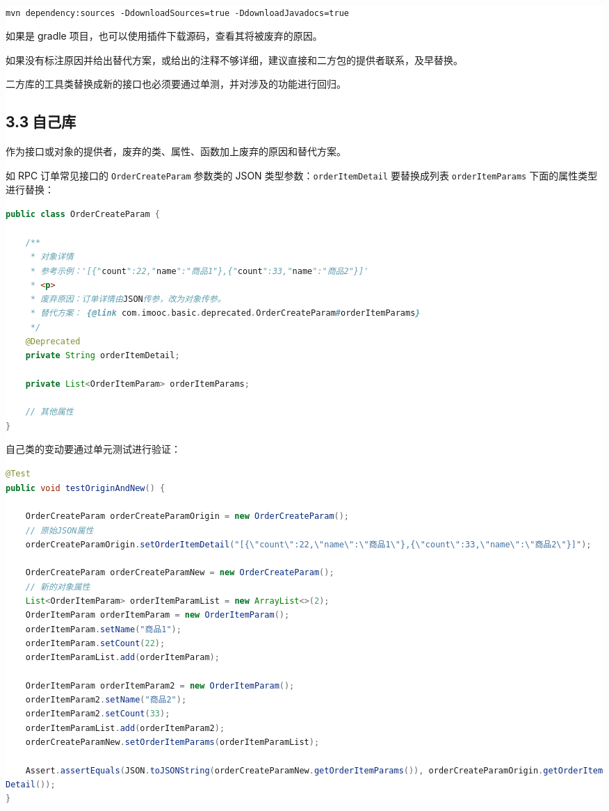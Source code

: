 ```
mvn dependency:sources -DdownloadSources=true -DdownloadJavadocs=true
```

如果是 gradle 项目，也可以使用插件下载源码，查看其将被废弃的原因。

如果没有标注原因并给出替代方案，或给出的注释不够详细，建议直接和二方包的提供者联系，及早替换。

二方库的工具类替换成新的接口也必须要通过单测，并对涉及的功能进行回归。



## 3.3 自己库

作为接口或对象的提供者，废弃的类、属性、函数加上废弃的原因和替代方案。

如 RPC 订单常见接口的 `OrderCreateParam` 参数类的 JSON 类型参数：`orderItemDetail` 要替换成列表 `orderItemParams` 下面的属性类型进行替换：

```java
public class OrderCreateParam {

    /**
     * 对象详情
     * 参考示例：'[{"count":22,"name":"商品1"},{"count":33,"name":"商品2"}]'
     * <p>
     * 废弃原因：订单详情由JSON传参，改为对象传参。
     * 替代方案： {@link com.imooc.basic.deprecated.OrderCreateParam#orderItemParams}
     */
    @Deprecated
    private String orderItemDetail;

    private List<OrderItemParam> orderItemParams;

    // 其他属性
}
```

自己类的变动要通过单元测试进行验证：

```java
@Test
public void testOriginAndNew() {

    OrderCreateParam orderCreateParamOrigin = new OrderCreateParam();
    // 原始JSON属性
    orderCreateParamOrigin.setOrderItemDetail("[{\"count\":22,\"name\":\"商品1\"},{\"count\":33,\"name\":\"商品2\"}]");

    OrderCreateParam orderCreateParamNew = new OrderCreateParam();
    // 新的对象属性
    List<OrderItemParam> orderItemParamList = new ArrayList<>(2);
    OrderItemParam orderItemParam = new OrderItemParam();
    orderItemParam.setName("商品1");
    orderItemParam.setCount(22);
    orderItemParamList.add(orderItemParam);

    OrderItemParam orderItemParam2 = new OrderItemParam();
    orderItemParam2.setName("商品2");
    orderItemParam2.setCount(33);
    orderItemParamList.add(orderItemParam2);
    orderCreateParamNew.setOrderItemParams(orderItemParamList);

    Assert.assertEquals(JSON.toJSONString(orderCreateParamNew.getOrderItemParams()), orderCreateParamOrigin.getOrderItemDetail());
}
```
